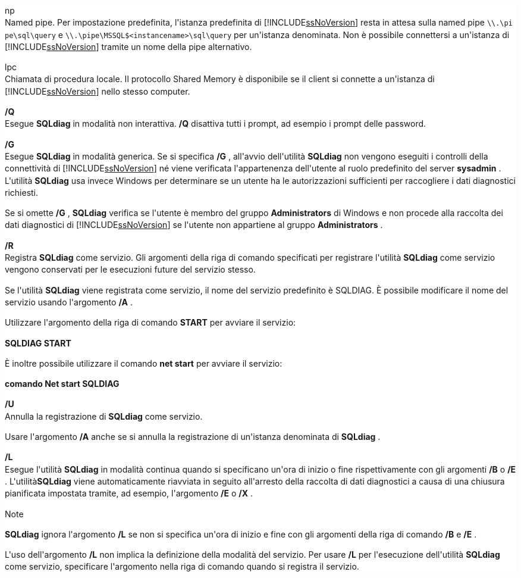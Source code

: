  np  
 Named pipe. Per impostazione predefinita, l'istanza predefinita di [!INCLUDE[ssNoVersion](../includes/ssnoversion-md.md)] resta in attesa sulla named pipe `\\.\pipe\sql\query` e `\\.\pipe\MSSQL$<instancename>\sql\query` per un'istanza denominata. Non è possibile connettersi a un'istanza di [!INCLUDE[ssNoVersion](../includes/ssnoversion-md.md)] tramite un nome della pipe alternativo.  
  
 lpc  
 Chiamata di procedura locale. Il protocollo Shared Memory è disponibile se il client si connette a un'istanza di [!INCLUDE[ssNoVersion](../includes/ssnoversion-md.md)] nello stesso computer.  
  
 **/Q**  
 Esegue **SQLdiag** in modalità non interattiva. **/Q** disattiva tutti i prompt, ad esempio i prompt delle password.  
  
 **/G**  
 Esegue **SQLdiag** in modalità generica. Se si specifica **/G** , all'avvio dell'utilità **SQLdiag** non vengono eseguiti i controlli della connettività di [!INCLUDE[ssNoVersion](../includes/ssnoversion-md.md)] né viene verificata l'appartenenza dell'utente al ruolo predefinito del server **sysadmin** . L'utilità **SQLdiag** usa invece Windows per determinare se un utente ha le autorizzazioni sufficienti per raccogliere i dati diagnostici richiesti.  
  
 Se si omette **/G** , **SQLdiag** verifica se l'utente è membro del gruppo **Administrators** di Windows e non procede alla raccolta dei dati diagnostici di [!INCLUDE[ssNoVersion](../includes/ssnoversion-md.md)] se l'utente non appartiene al gruppo **Administrators** .  
  
 **/R**  
 Registra **SQLdiag** come servizio. Gli argomenti della riga di comando specificati per registrare l'utilità **SQLdiag** come servizio vengono conservati per le esecuzioni future del servizio stesso.  
  
 Se l'utilità **SQLdiag** viene registrata come servizio, il nome del servizio predefinito è SQLDIAG. È possibile modificare il nome del servizio usando l'argomento **/A** .  
  
 Utilizzare l'argomento della riga di comando **START** per avviare il servizio:  
  
 **SQLDIAG START**  
  
 È inoltre possibile utilizzare il comando **net start** per avviare il servizio:  
  
 **comando Net start SQLDIAG**  
  
 **/U**  
 Annulla la registrazione di **SQLdiag** come servizio.  
  
 Usare l'argomento **/A** anche se si annulla la registrazione di un'istanza denominata di **SQLdiag** .  
  
 **/L**  
 Esegue l'utilità **SQLdiag** in modalità continua quando si specificano un'ora di inizio o fine rispettivamente con gli argomenti **/B** o **/E** . L'utilità**SQLdiag** viene automaticamente riavviata in seguito all'arresto della raccolta di dati diagnostici a causa di una chiusura pianificata impostata tramite, ad esempio, l'argomento **/E** o **/X** .  
  
> [!NOTE]  
>  **SQLdiag** ignora l'argomento **/L** se non si specifica un'ora di inizio e fine con gli argomenti della riga di comando **/B** e **/E** .  
  
 L'uso dell'argomento **/L** non implica la definizione della modalità del servizio. Per usare **/L** per l'esecuzione dell'utilità **SQLdiag** come servizio, specificare l'argomento nella riga di comando quando si registra il servizio.  
  